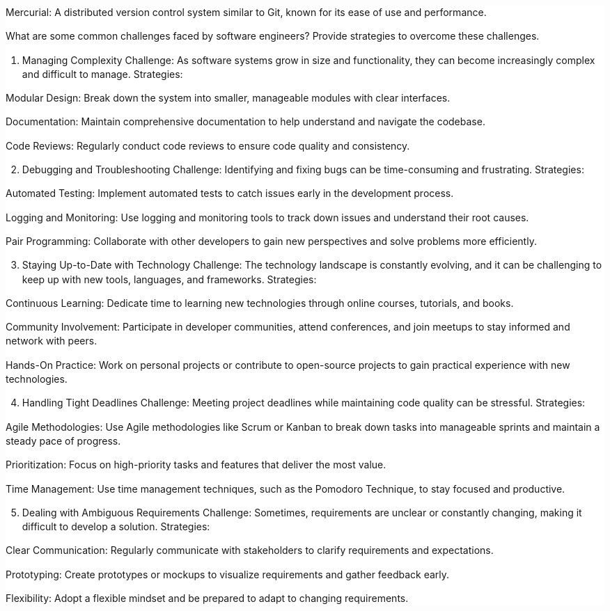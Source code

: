 Mercurial: A distributed version control system similar to Git, known for its ease of use and performance.

What are some common challenges faced by software engineers? Provide strategies to overcome these challenges.

1. Managing Complexity
Challenge: As software systems grow in size and functionality, they can become increasingly complex and difficult to manage. Strategies:

Modular Design: Break down the system into smaller, manageable modules with clear interfaces.

Documentation: Maintain comprehensive documentation to help understand and navigate the codebase.

Code Reviews: Regularly conduct code reviews to ensure code quality and consistency.

2. Debugging and Troubleshooting
Challenge: Identifying and fixing bugs can be time-consuming and frustrating. Strategies:

Automated Testing: Implement automated tests to catch issues early in the development process.

Logging and Monitoring: Use logging and monitoring tools to track down issues and understand their root causes.

Pair Programming: Collaborate with other developers to gain new perspectives and solve problems more efficiently.

3. Staying Up-to-Date with Technology
Challenge: The technology landscape is constantly evolving, and it can be challenging to keep up with new tools, languages, and frameworks. Strategies:

Continuous Learning: Dedicate time to learning new technologies through online courses, tutorials, and books.

Community Involvement: Participate in developer communities, attend conferences, and join meetups to stay informed and network with peers.

Hands-On Practice: Work on personal projects or contribute to open-source projects to gain practical experience with new technologies.

4. Handling Tight Deadlines
Challenge: Meeting project deadlines while maintaining code quality can be stressful. Strategies:

Agile Methodologies: Use Agile methodologies like Scrum or Kanban to break down tasks into manageable sprints and maintain a steady pace of progress.

Prioritization: Focus on high-priority tasks and features that deliver the most value.

Time Management: Use time management techniques, such as the Pomodoro Technique, to stay focused and productive.

5. Dealing with Ambiguous Requirements
Challenge: Sometimes, requirements are unclear or constantly changing, making it difficult to develop a solution. Strategies:

Clear Communication: Regularly communicate with stakeholders to clarify requirements and expectations.

Prototyping: Create prototypes or mockups to visualize requirements and gather feedback early.

Flexibility: Adopt a flexible mindset and be prepared to adapt to changing requirements.
